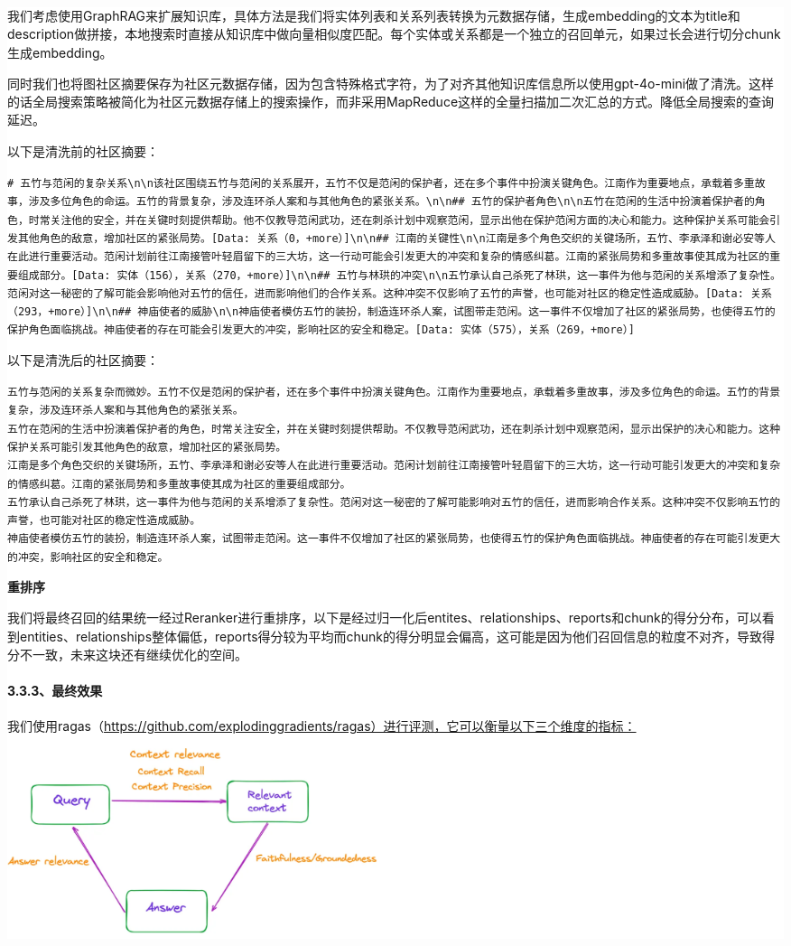 我们考虑使用GraphRAG来扩展知识库，具体方法是我们将实体列表和关系列表转换为元数据存储，生成embedding的文本为title和description做拼接，本地搜索时直接从知识库中做向量相似度匹配。每个实体或关系都是一个独立的召回单元，如果过长会进行切分chunk生成embedding。

同时我们也将图社区摘要保存为社区元数据存储，因为包含特殊格式字符，为了对齐其他知识库信息所以使用gpt-4o-mini做了清洗。这样的话全局搜索策略被简化为社区元数据存储上的搜索操作，而非采用MapReduce这样的全量扫描加二次汇总的方式。降低全局搜索的查询延迟。

以下是清洗前的社区摘要：

```text
# 五竹与范闲的复杂关系\n\n该社区围绕五竹与范闲的关系展开，五竹不仅是范闲的保护者，还在多个事件中扮演关键角色。江南作为重要地点，承载着多重故事，涉及多位角色的命运。五竹的背景复杂，涉及连环杀人案和与其他角色的紧张关系。\n\n## 五竹的保护者角色\n\n五竹在范闲的生活中扮演着保护者的角色，时常关注他的安全，并在关键时刻提供帮助。他不仅教导范闲武功，还在刺杀计划中观察范闲，显示出他在保护范闲方面的决心和能力。这种保护关系可能会引发其他角色的敌意，增加社区的紧张局势。[Data: 关系（0，+more）]\n\n## 江南的关键性\n\n江南是多个角色交织的关键场所，五竹、李承泽和谢必安等人在此进行重要活动。范闲计划前往江南接管叶轻眉留下的三大坊，这一行动可能会引发更大的冲突和复杂的情感纠葛。江南的紧张局势和多重故事使其成为社区的重要组成部分。[Data: 实体（156），关系（270，+more）]\n\n## 五竹与林珙的冲突\n\n五竹承认自己杀死了林珙，这一事件为他与范闲的关系增添了复杂性。范闲对这一秘密的了解可能会影响他对五竹的信任，进而影响他们的合作关系。这种冲突不仅影响了五竹的声誉，也可能对社区的稳定性造成威胁。[Data: 关系（293，+more）]\n\n## 神庙使者的威胁\n\n神庙使者模仿五竹的装扮，制造连环杀人案，试图带走范闲。这一事件不仅增加了社区的紧张局势，也使得五竹的保护角色面临挑战。神庙使者的存在可能会引发更大的冲突，影响社区的安全和稳定。[Data: 实体（575），关系（269，+more）]
```

 以下是清洗后的社区摘要：

```text
五竹与范闲的关系复杂而微妙。五竹不仅是范闲的保护者，还在多个事件中扮演关键角色。江南作为重要地点，承载着多重故事，涉及多位角色的命运。五竹的背景复杂，涉及连环杀人案和与其他角色的紧张关系。
五竹在范闲的生活中扮演着保护者的角色，时常关注安全，并在关键时刻提供帮助。不仅教导范闲武功，还在刺杀计划中观察范闲，显示出保护的决心和能力。这种保护关系可能引发其他角色的敌意，增加社区的紧张局势。
江南是多个角色交织的关键场所，五竹、李承泽和谢必安等人在此进行重要活动。范闲计划前往江南接管叶轻眉留下的三大坊，这一行动可能引发更大的冲突和复杂的情感纠葛。江南的紧张局势和多重故事使其成为社区的重要组成部分。
五竹承认自己杀死了林珙，这一事件为他与范闲的关系增添了复杂性。范闲对这一秘密的了解可能影响对五竹的信任，进而影响合作关系。这种冲突不仅影响五竹的声誉，也可能对社区的稳定性造成威胁。
神庙使者模仿五竹的装扮，制造连环杀人案，试图带走范闲。这一事件不仅增加了社区的紧张局势，也使得五竹的保护角色面临挑战。神庙使者的存在可能引发更大的冲突，影响社区的安全和稳定。
```

**重排序**

我们将最终召回的结果统一经过Reranker进行重排序，以下是经过归一化后entites、relationships、reports和chunk的得分分布，可以看到entities、relationships整体偏低，reports得分较为平均而chunk的得分明显会偏高，这可能是因为他们召回信息的粒度不对齐，导致得分不一致，未来这块还有继续优化的空间。

#### 3.3.3、最终效果

我们使用ragas（https://github.com/explodinggradients/ragas）进行评测，它可以衡量以下三个维度的指标：

<img src="../assets/image-20250719202947742.png" alt="image-20250719202947742" style="zoom:40%;" />
